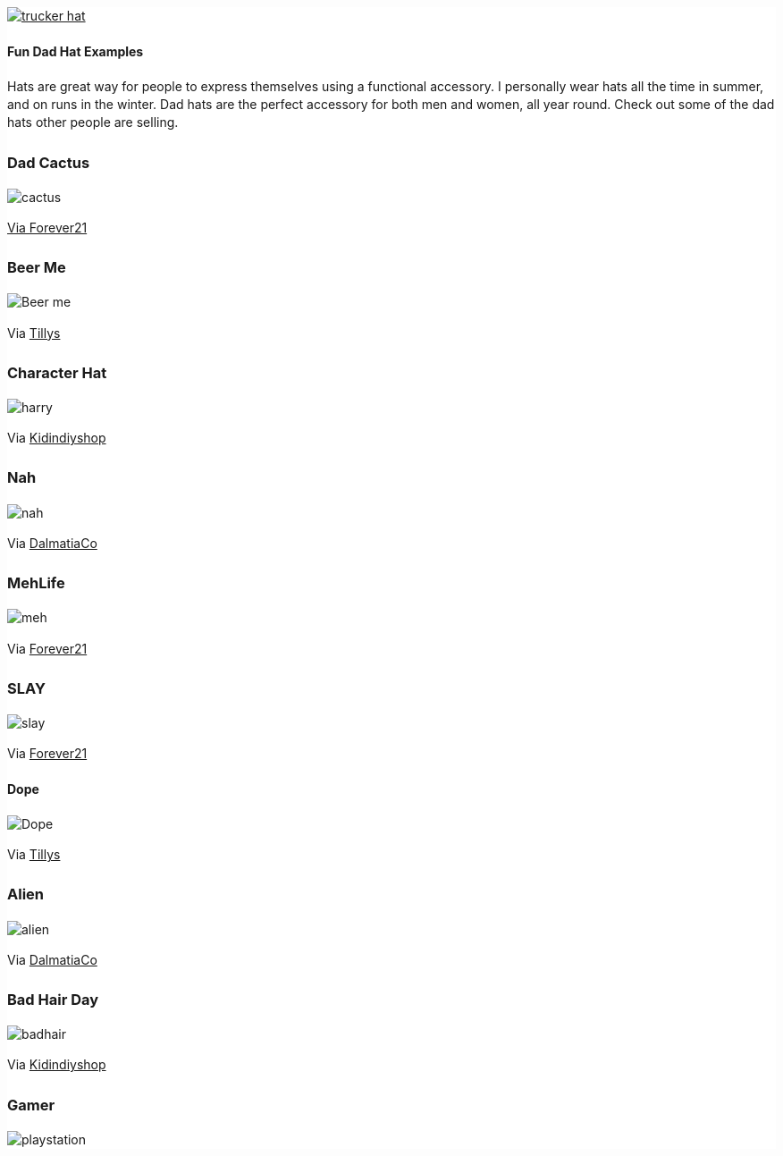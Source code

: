 <a href="https://printaura.com/embroidery" target="_blank"><img class="alignnone wp-image-5511806 size-full" src="https://printaura.com/wp-content/uploads/2015/04/trucker-hat-1.jpg" alt="trucker hat" width="500" height="273" /></a>
<h4>Fun Dad Hat Examples</h4>
Hats are great way for people to express themselves using a functional accessory. I personally wear hats all the time in summer, and on runs in the winter. Dad hats are the perfect accessory for both men and women, all year round. Check out some of the dad hats other people are selling.
<h3>Dad Cactus</h3>
<img src="https://printaura.com/wp-content/uploads/2017/03/cactus-e1488919612616.jpg" alt="cactus" width="748" height="787" class="alignnone size-full wp-image-5674352" />

<a href="http://www.forever21.com/Product/Product.aspx?BR=21men&amp;Category=mens-accessories-hats&amp;ProductID=2000189991&amp;VariantID=" target="_blank">Via Forever21</a>
<h3>Beer Me</h3>
<img class="alignnone size-full wp-image-5674559" src="https://printaura.com/wp-content/uploads/2017/03/Screen-Shot-2017-03-07-at-12.43.27-PM.png" alt="Beer me" width="530" height="538" />

Via <a href="https://www.tillys.com/product/Original-Chuck/Hats/Beer-Me-Dad-Hat-/Olive/291462531" target="_blank">Tillys</a>
<h3>Character Hat</h3>
<img class="alignnone size-large wp-image-5674353" src="https://printaura.com/wp-content/uploads/2017/03/harry.jpg" alt="harry" width="570" height="480" />

Via <a href="https://www.etsy.com/shop/kidindiyshop?ref=l2-shopheader-name" target="_blank">Kidindiyshop</a>
<h3>Nah</h3>
<img class="alignnone size-large wp-image-5674355" src="https://printaura.com/wp-content/uploads/2017/03/nah.jpg" alt="nah" width="570" height="380" />

Via <a href="https://www.etsy.com/shop/DalmatiaCo?ref=l2-shopheader-name" target="_blank">DalmatiaCo</a>
<h3>MehLife</h3>
<img src="https://printaura.com/wp-content/uploads/2017/03/meh-e1488919960637.jpg" alt="meh" width="582" height="540" class="alignnone size-full wp-image-5674354" />

Via <a href="http://www.forever21.com/Product/Product.aspx?BR=21men&amp;Category=mens-accessories-hats&amp;ProductID=2000322731&amp;VariantID=" target="_blank">Forever21</a>
<h3>SLAY</h3>
<img src="https://printaura.com/wp-content/uploads/2017/03/slay-e1488919995376.jpg" alt="slay" width="691" height="610" class="alignnone size-full wp-image-5674356" />

Via <a href="http://www.forever21.com/Product/Product.aspx?BR=21men&amp;Category=mens-accessories-hats&amp;ProductID=2000083070&amp;VariantID=" target="_blank">Forever21</a>
<h4>Dope</h4>
<img class="alignnone size-full wp-image-5674558" src="https://printaura.com/wp-content/uploads/2017/03/Screen-Shot-2017-03-07-at-12.42.37-PM.png" alt="Dope" width="526" height="557" />

Via <a href="https://www.tillys.com/product/DOPE/Dad-Hats/DOPE-Script-Dad-Hat/Baby-Pink/291433382" target="_blank">Tillys</a>
<h3>Alien</h3>
<img class="alignnone size-full wp-image-5674350" src="https://printaura.com/wp-content/uploads/2017/03/alien.jpg" alt="alien" width="570" height="380" />

Via <a href="https://www.etsy.com/shop/DalmatiaCo?ref=l2-shopheader-name" target="_blank">DalmatiaCo</a>
<h3>Bad Hair Day</h3>
<img class="alignnone size-large wp-image-5674351" src="https://printaura.com/wp-content/uploads/2017/03/badhair.jpg" alt="badhair" width="570" height="480" />

Via <a href="https://www.etsy.com/shop/kidindiyshop?ref=l2-shopheader-name" target="_blank">Kidindiyshop</a>
<h3>Gamer</h3>
<img class="alignnone size-full wp-image-5674556" src="https://printaura.com/wp-content/uploads/2017/03/playstation.jpg" alt="playstation" width="480" height="480" />
